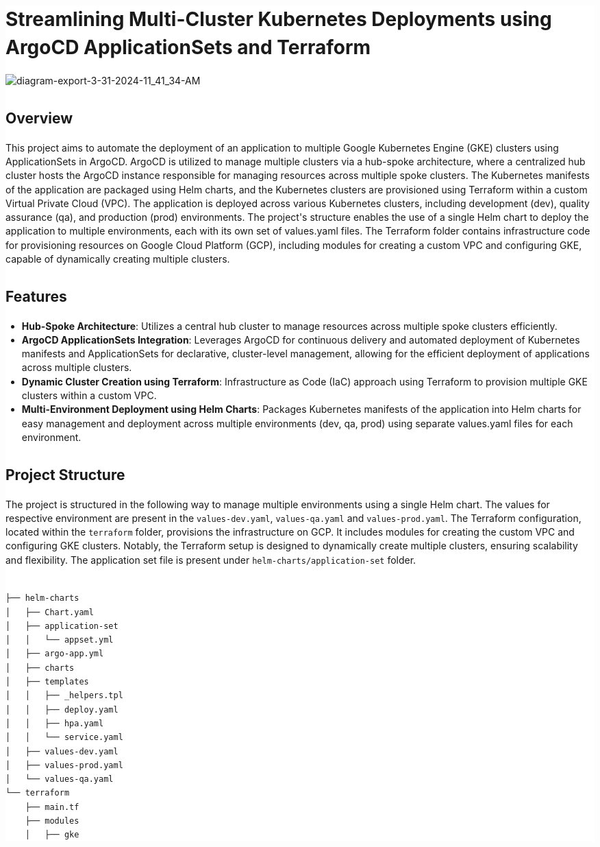 # Streamlining Multi-Cluster Kubernetes Deployments using ArgoCD ApplicationSets and Terraform

![diagram-export-3-31-2024-11_41_34-AM](https://github.com/devops-maestro17/clusterHub/assets/148553140/ef28d3cb-1078-4d82-ade4-1d5e6fc82bcd)


## Overview 
This project aims to automate the deployment of an application to multiple Google Kubernetes Engine (GKE) clusters using ApplicationSets in ArgoCD. ArgoCD is utilized to manage multiple clusters via a hub-spoke architecture, where a centralized hub cluster hosts the ArgoCD instance responsible for managing resources across multiple spoke clusters. The Kubernetes manifests of the application are packaged using Helm charts, and the Kubernetes clusters are provisioned using Terraform within a custom Virtual Private Cloud (VPC). The application is deployed across various Kubernetes clusters, including development (dev), quality assurance (qa), and production (prod) environments. The project's structure enables the use of a single Helm chart to deploy the application to multiple environments, each with its own set of values.yaml files. The Terraform folder contains infrastructure code for provisioning resources on Google Cloud Platform (GCP), including modules for creating a custom VPC and configuring GKE, capable of dynamically creating multiple clusters.

## Features
- **Hub-Spoke Architecture**: Utilizes a central hub cluster to manage resources across multiple spoke clusters efficiently.
- **ArgoCD ApplicationSets Integration**: Leverages ArgoCD for continuous delivery and automated deployment of Kubernetes manifests and ApplicationSets for declarative, cluster-level management, allowing for the efficient deployment of applications across multiple clusters.
- **Dynamic Cluster Creation using Terraform**: Infrastructure as Code (IaC) approach using Terraform to provision multiple GKE clusters within a custom VPC.
- **Multi-Environment Deployment using Helm Charts**: Packages Kubernetes manifests of the application into Helm charts for easy management and deployment across multiple environments (dev, qa, prod) using separate values.yaml files for each environment.

## Project Structure

The project is structured in the following way to manage multiple environments using a single Helm chart. The values for respective environment are present in the `values-dev.yaml`, `values-qa.yaml` and `values-prod.yaml`. The Terraform configuration, located within the `terraform` folder, provisions the infrastructure on GCP. It includes modules for creating the custom VPC and configuring GKE clusters. Notably, the Terraform setup is designed to dynamically create multiple clusters, ensuring scalability and flexibility. The application set file is present under `helm-charts/application-set` folder.

```bash

├── helm-charts
│   ├── Chart.yaml
│   ├── application-set
│   │   └── appset.yml
│   ├── argo-app.yml
│   ├── charts
│   ├── templates
│   │   ├── _helpers.tpl
│   │   ├── deploy.yaml
│   │   ├── hpa.yaml
│   │   └── service.yaml
│   ├── values-dev.yaml
│   ├── values-prod.yaml
│   └── values-qa.yaml
└── terraform
    ├── main.tf
    ├── modules
    │   ├── gke
```